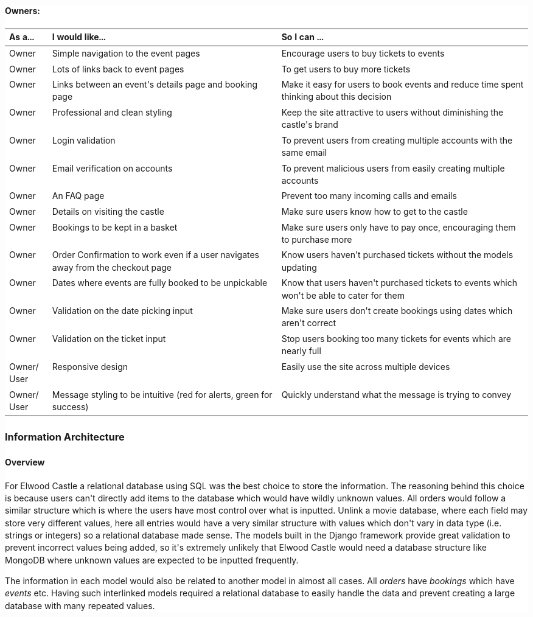 #### Owners:
| As a... | I would like... | So I can ... |
| :------ | :---------------| :----------- |
| Owner	| Simple navigation to the event pages | Encourage users to buy tickets to events |
| Owner	| Lots of links back to event pages | To get users to buy more tickets |
| Owner	| Links between an event's details page and booking page | Make it easy for users to book events and reduce time spent thinking about this decision |
| Owner	| Professional and clean styling | Keep the site attractive to users without diminishing the castle's brand |
| Owner	| Login validation | To prevent users from creating multiple accounts with the same email |
| Owner	| Email verification on accounts | To prevent malicious users from easily creating multiple accounts |
| Owner	| An FAQ page | Prevent too many incoming calls and emails |
| Owner	| Details on visiting the castle | Make sure users know how to get to the castle |	
| Owner	| Bookings to be kept in a basket  | Make sure users only have to pay once, encouraging them to purchase more |
| Owner	| Order Confirmation to work even if a user navigates away from the checkout page | Know users haven't purchased tickets without the models updating |
| Owner	| Dates where events are fully booked to be unpickable | Know that users haven't purchased tickets to events which won't be able to cater for them |
| Owner	| Validation on the date picking input | Make sure users don't create bookings using dates which aren't correct |
| Owner	| Validation on the ticket input | Stop users booking too many tickets for events which are nearly full |
| Owner/User | Responsive design | Easily use the site across multiple devices |
| Owner/User | Message styling to be intuitive (red for alerts, green for success) | Quickly understand what the message is trying to convey |	

### Information Architecture
#### Overview
For Elwood Castle a relational database using SQL was the best choice to store the information.
The reasoning behind this choice is because users can't directly add items to the database which
would have wildly unknown values. All orders would follow a similar structure which is where the
users have most control over what is inputted. Unlink a movie database, where each field may store
very different values, here all entries would have a very similar structure with values which don't vary
in data type (i.e. strings or integers) so a relational database made sense. The models built in the Django
framework provide great validation to prevent incorrect values being added, so it's extremely unlikely
that Elwood Castle would need a database structure like MongoDB where unknown values are expected to
be inputted frequently.

The information in each model would also be related to another model in almost all cases. All *orders* have
*bookings* which have *events* etc. Having such interlinked models required a relational database to easily
handle the data and prevent creating a large database with many repeated values.
